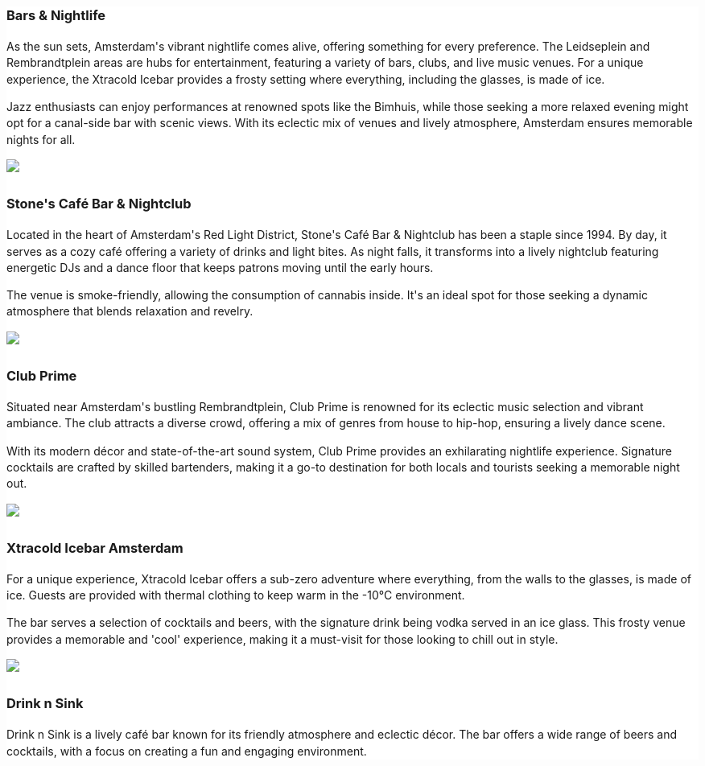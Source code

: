 ### Bars & Nightlife

As the sun sets, Amsterdam's vibrant nightlife comes alive, offering something for every preference. The Leidseplein and Rembrandtplein areas are hubs for entertainment, featuring a variety of bars, clubs, and live music venues. For a unique experience, the Xtracold Icebar provides a frosty setting where everything, including the glasses, is made of ice.

Jazz enthusiasts can enjoy performances at renowned spots like the Bimhuis, while those seeking a more relaxed evening might opt for a canal-side bar with scenic views. With its eclectic mix of venues and lively atmosphere, Amsterdam ensures memorable nights for all.

![](https://assets.mymaggie.ai/uploads/small_beach_bar_8_2_d972fff5cc.jpg)

### Stone's Café Bar & Nightclub

Located in the heart of Amsterdam's Red Light District, Stone's Café Bar & Nightclub has been a staple since 1994. By day, it serves as a cozy café offering a variety of drinks and light bites. As night falls, it transforms into a lively nightclub featuring energetic DJs and a dance floor that keeps patrons moving until the early hours.

The venue is smoke-friendly, allowing the consumption of cannabis inside. It's an ideal spot for those seeking a dynamic atmosphere that blends relaxation and revelry.

![](https://assets.mymaggie.ai/uploads/small_cocktail_6_b011f23854.jpg)

### Club Prime

Situated near Amsterdam's bustling Rembrandtplein, Club Prime is renowned for its eclectic music selection and vibrant ambiance. The club attracts a diverse crowd, offering a mix of genres from house to hip-hop, ensuring a lively dance scene.

With its modern décor and state-of-the-art sound system, Club Prime provides an exhilarating nightlife experience. Signature cocktails are crafted by skilled bartenders, making it a go-to destination for both locals and tourists seeking a memorable night out.

![](https://assets.mymaggie.ai/uploads/small_cocktail_3_22bfefdf51.jpg)

### Xtracold Icebar Amsterdam

For a unique experience, Xtracold Icebar offers a sub-zero adventure where everything, from the walls to the glasses, is made of ice. Guests are provided with thermal clothing to keep warm in the -10°C environment.

The bar serves a selection of cocktails and beers, with the signature drink being vodka served in an ice glass. This frosty venue provides a memorable and 'cool' experience, making it a must-visit for those looking to chill out in style.

![](https://assets.mymaggie.ai/uploads/small_Bar_and_nightlife_5_0d1f37f862.jpg)

### Drink n Sink

Drink n Sink is a lively café bar known for its friendly atmosphere and eclectic décor. The bar offers a wide range of beers and cocktails, with a focus on creating a fun and engaging environment.
